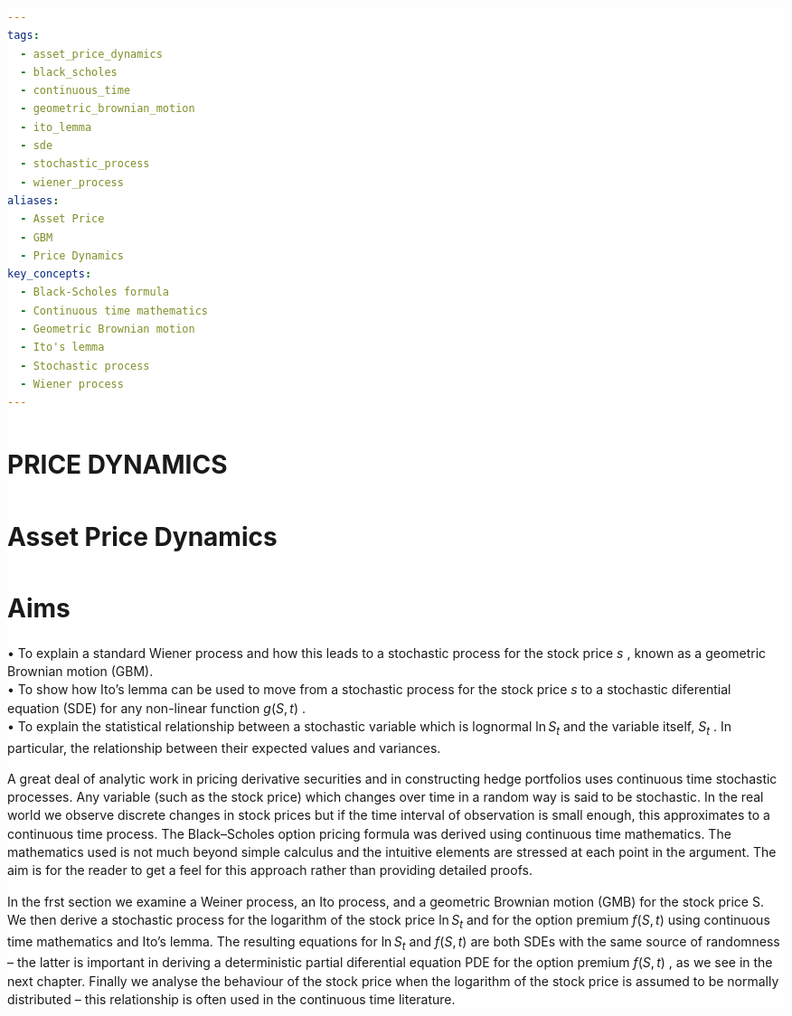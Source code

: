 ```yaml
---
tags:
  - asset_price_dynamics
  - black_scholes
  - continuous_time
  - geometric_brownian_motion
  - ito_lemma
  - sde
  - stochastic_process
  - wiener_process
aliases:
  - Asset Price
  - GBM
  - Price Dynamics
key_concepts:
  - Black-Scholes formula
  - Continuous time mathematics
  - Geometric Brownian motion
  - Ito's lemma
  - Stochastic process
  - Wiener process
---
```

# PRICE DYNAMICS  

# Asset Price Dynamics  

# Aims  

• To explain a standard Wiener process and how this leads to a stochastic process for the stock price $s$ , known as a geometric Brownian motion (GBM).   
• To show how Ito’s lemma can be used to move from a stochastic process for the stock price $s$ to a stochastic diferential equation (SDE) for any non-linear function $g(S,t)$ .   
• To explain the statistical relationship between a stochastic variable which is lognormal $\ln S_{t}$ and the variable itself, $S_{t}$ . In particular, the relationship between their expected values and variances.  

A great deal of analytic work in pricing derivative securities and in constructing hedge portfolios uses continuous time stochastic processes. Any variable (such as the stock price) which changes over time in a random way is said to be stochastic. In the real world we observe discrete changes in stock prices but if the time interval of observation is small enough, this approximates to a continuous time process. The Black–Scholes option pricing formula was derived using continuous time mathematics. The mathematics used is not much beyond simple calculus and the intuitive elements are stressed at each point in the argument. The aim is for the reader to get a feel for this approach rather than providing detailed proofs.  

In the frst section we examine a Weiner process, an Ito process, and a geometric Brownian motion (GMB) for the stock price S. We then derive a stochastic process for the logarithm of the stock price $\ln S_{t}$ and for the option premium $f(S,t)$ using continuous time mathematics and Ito’s lemma. The resulting equations for $\ln S_{t}$ and $f(S,t)$ are both SDEs with the same source of randomness – the latter is important in deriving a deterministic partial diferential equation PDE for the option premium $f(S,t)$ , as we see in the next chapter. Finally we analyse the behaviour of the stock price when the logarithm of the stock price is assumed to be normally distributed – this relationship is often used in the continuous time literature.  
